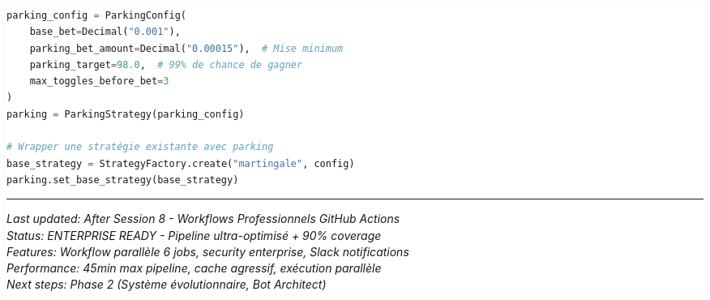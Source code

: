 ```python
parking_config = ParkingConfig(
    base_bet=Decimal("0.001"),
    parking_bet_amount=Decimal("0.00015"),  # Mise minimum
    parking_target=98.0,  # 99% de chance de gagner
    max_toggles_before_bet=3
)
parking = ParkingStrategy(parking_config)

# Wrapper une stratégie existante avec parking
base_strategy = StrategyFactory.create("martingale", config)
parking.set_base_strategy(base_strategy)
```

---

*Last updated: After Session 8 - Workflows Professionnels GitHub Actions*  
*Status: ENTERPRISE READY - Pipeline ultra-optimisé + 90% coverage*  
*Features: Workflow parallèle 6 jobs, security enterprise, Slack notifications*  
*Performance: 45min max pipeline, cache agressif, exécution parallèle*  
*Next steps: Phase 2 (Système évolutionnaire, Bot Architect)*
